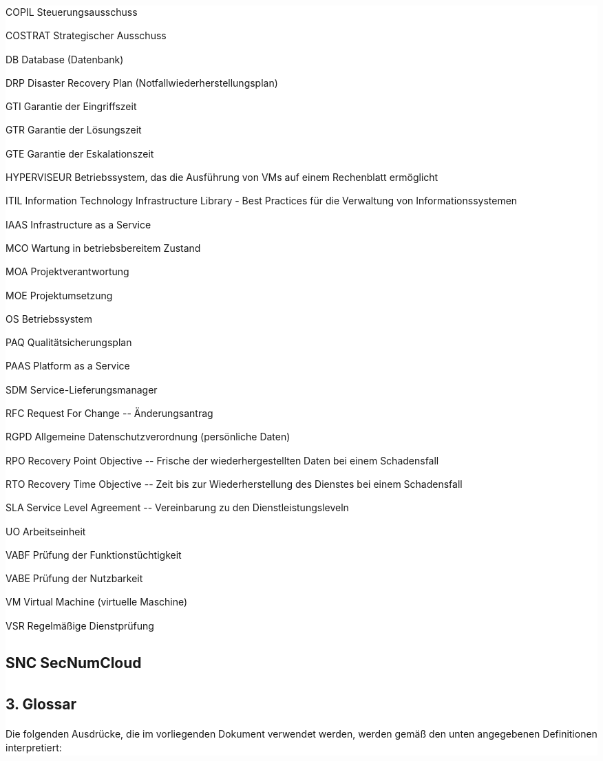   COPIL         Steuerungsausschuss

  COSTRAT       Strategischer Ausschuss

  DB            Database (Datenbank)

  DRP           Disaster Recovery Plan (Notfallwiederherstellungsplan)

  GTI           Garantie der Eingriffszeit

  GTR           Garantie der Lösungszeit

  GTE           Garantie der Eskalationszeit

  HYPERVISEUR   Betriebssystem, das die Ausführung von VMs auf einem Rechenblatt ermöglicht

  ITIL          Information Technology Infrastructure Library - Best Practices
                für die Verwaltung von Informationssystemen

  IAAS          Infrastructure as a Service

  MCO           Wartung in betriebsbereitem Zustand

  MOA           Projektverantwortung

  MOE           Projektumsetzung

  OS            Betriebssystem

  PAQ           Qualitätsicherungsplan

  PAAS          Platform as a Service

  SDM           Service-Lieferungsmanager

  RFC           Request For Change -- Änderungsantrag

  RGPD          Allgemeine Datenschutzverordnung (persönliche Daten)

  RPO           Recovery Point Objective -- Frische der wiederhergestellten Daten bei
                einem Schadensfall

  RTO           Recovery Time Objective -- Zeit bis zur Wiederherstellung des Dienstes bei
                einem Schadensfall

  SLA           Service Level Agreement -- Vereinbarung zu den Dienstleistungsleveln

  UO            Arbeitseinheit

  VABF          Prüfung der Funktionstüchtigkeit

  VABE          Prüfung der Nutzbarkeit

  VM            Virtual Machine (virtuelle Maschine)

  VSR           Regelmäßige Dienstprüfung

SNC           SecNumCloud
  ------------------------------------------------------------------------------

## 3. Glossar

Die folgenden Ausdrücke, die im vorliegenden Dokument verwendet werden, werden gemäß den unten angegebenen Definitionen interpretiert:
